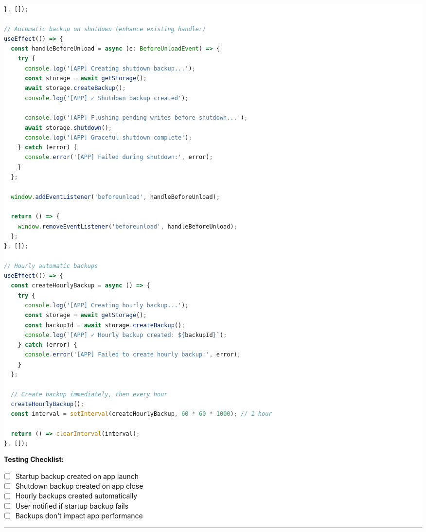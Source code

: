 ```typescript
}, []);

// Automatic backup on shutdown (enhance existing handler)
useEffect(() => {
  const handleBeforeUnload = async (e: BeforeUnloadEvent) => {
    try {
      console.log('[APP] Creating shutdown backup...');
      const storage = await getStorage();
      await storage.createBackup();
      console.log('[APP] ✓ Shutdown backup created');

      console.log('[APP] Flushing pending writes before shutdown...');
      await storage.shutdown();
      console.log('[APP] Graceful shutdown complete');
    } catch (error) {
      console.error('[APP] Failed during shutdown:', error);
    }
  };

  window.addEventListener('beforeunload', handleBeforeUnload);

  return () => {
    window.removeEventListener('beforeunload', handleBeforeUnload);
  };
}, []);

// Hourly automatic backups
useEffect(() => {
  const createHourlyBackup = async () => {
    try {
      console.log('[APP] Creating hourly backup...');
      const storage = await getStorage();
      const backupId = await storage.createBackup();
      console.log(`[APP] ✓ Hourly backup created: ${backupId}`);
    } catch (error) {
      console.error('[APP] Failed to create hourly backup:', error);
    }
  };

  // Create backup immediately, then every hour
  createHourlyBackup();
  const interval = setInterval(createHourlyBackup, 60 * 60 * 1000); // 1 hour

  return () => clearInterval(interval);
}, []);
```

**Testing Checklist:**
- [ ] Startup backup created on app launch
- [ ] Shutdown backup created on app close
- [ ] Hourly backups created automatically
- [ ] User notified if startup backup fails
- [ ] Backups don't impact app performance

---